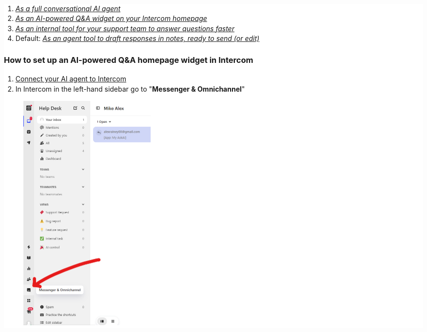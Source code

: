 1. [_As a full conversational AI agent_](./#how-to-set-up-an-ai-powered-chatbot-within-intercom-fully-conversational-support)
2. [_As an AI-powered Q\&A widget on your Intercom homepage_](./#how-to-set-up-an-ai-powered-q-and-a-homepage-widget)
3. [_As an internal tool for your support team to answer questions faster_](./#how-else-can-i-use-my-ai-powered-q-and-a-widget)
4. Default: [_As an agent tool to draft responses in notes, ready to send (or edit)_](./#how-to-draft-ai-conversational-replies-to-users-without-sending-them)

### How to set up an AI-powered Q\&A homepage widget in Intercom

1. [Connect your AI agent to Intercom](./#how-to-connect-your-ai-chatbot-to-intercom)
2. In Intercom in the left-hand sidebar go to "**Messenger & Omnichannel**"

<figure><img src="../../../.gitbook/assets/image (346).png" alt="" width="261"><figcaption></figcaption></figure>
